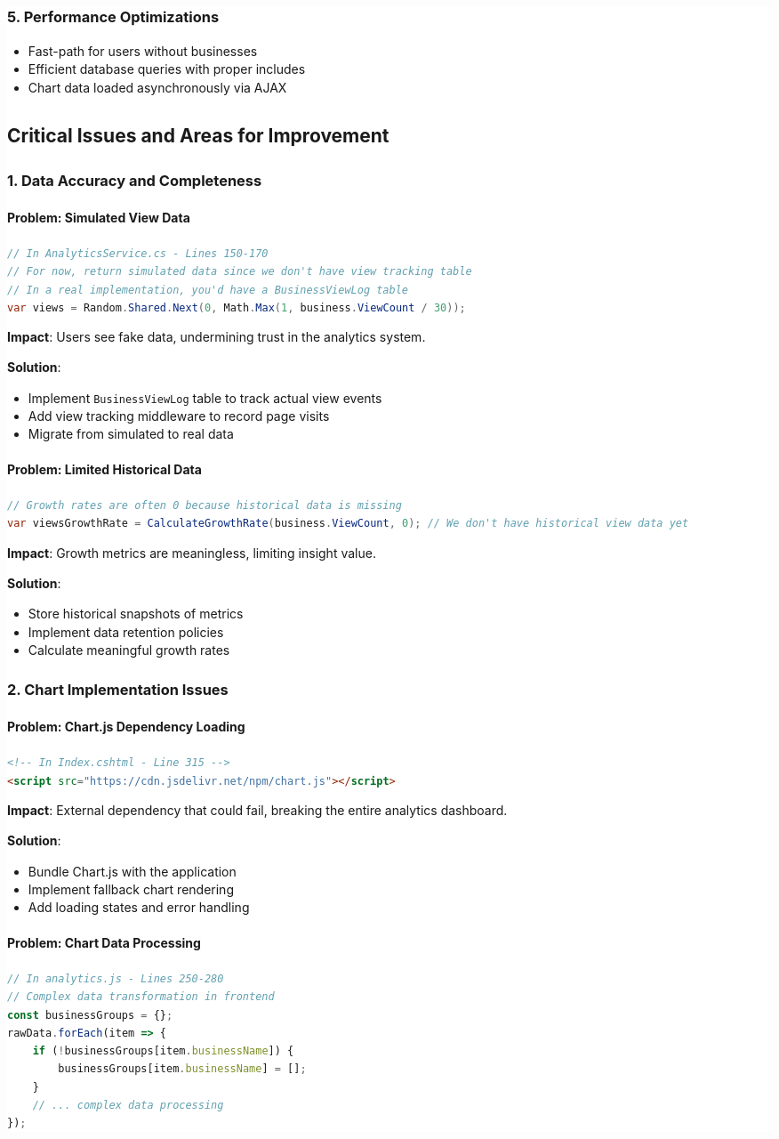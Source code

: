 ### 5. **Performance Optimizations**
- Fast-path for users without businesses
- Efficient database queries with proper includes
- Chart data loaded asynchronously via AJAX

## Critical Issues and Areas for Improvement

### 1. **Data Accuracy and Completeness**

#### Problem: Simulated View Data
```csharp
// In AnalyticsService.cs - Lines 150-170
// For now, return simulated data since we don't have view tracking table
// In a real implementation, you'd have a BusinessViewLog table
var views = Random.Shared.Next(0, Math.Max(1, business.ViewCount / 30));
```

**Impact**: Users see fake data, undermining trust in the analytics system.

**Solution**: 
- Implement `BusinessViewLog` table to track actual view events
- Add view tracking middleware to record page visits
- Migrate from simulated to real data

#### Problem: Limited Historical Data
```csharp
// Growth rates are often 0 because historical data is missing
var viewsGrowthRate = CalculateGrowthRate(business.ViewCount, 0); // We don't have historical view data yet
```

**Impact**: Growth metrics are meaningless, limiting insight value.

**Solution**:
- Store historical snapshots of metrics
- Implement data retention policies
- Calculate meaningful growth rates

### 2. **Chart Implementation Issues**

#### Problem: Chart.js Dependency Loading
```html
<!-- In Index.cshtml - Line 315 -->
<script src="https://cdn.jsdelivr.net/npm/chart.js"></script>
```

**Impact**: External dependency that could fail, breaking the entire analytics dashboard.

**Solution**:
- Bundle Chart.js with the application
- Implement fallback chart rendering
- Add loading states and error handling

#### Problem: Chart Data Processing
```javascript
// In analytics.js - Lines 250-280
// Complex data transformation in frontend
const businessGroups = {};
rawData.forEach(item => {
    if (!businessGroups[item.businessName]) {
        businessGroups[item.businessName] = [];
    }
    // ... complex data processing
});
```
